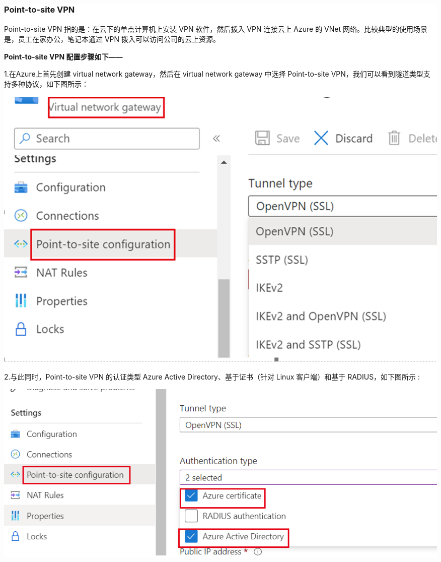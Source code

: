 
### Point-to-site VPN

Point-to-site VPN 指的是：在云下的单点计算机上安装 VPN 软件，然后拨入 VPN 连接云上 Azure 的 VNet 网络。比较典型的使用场景是，员工在家办公，笔记本通过 VPN 拨入可以访问公司的云上资源。

**Point-to-site VPN 配置步骤如下——**

1.在Azure上首先创建 virtual network gateway，然后在 virtual network gateway 中选择 Point-to-site VPN，我们可以看到隧道类型支持多种协议，如下图所示：

![Alt Image Text](../images/chap6_3_6.png "Body image")

2.与此同时，Point-to-site VPN 的认证类型 Azure Active Directory、基于证书（针对 Linux 客户端）和基于 RADIUS，如下图所示 :

![Alt Image Text](../images/chap6_3_7.png "Body image")
